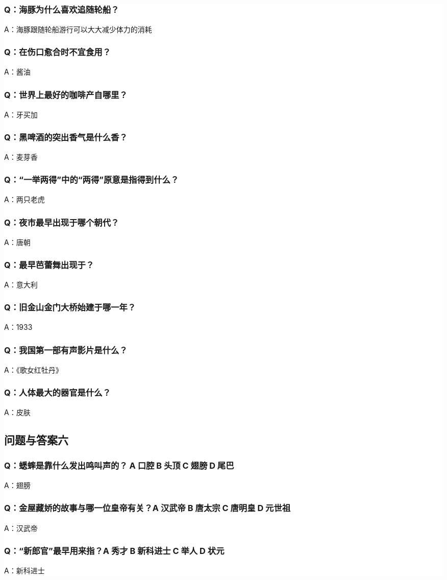 ### Q：海豚为什么喜欢追随轮船？

A：海豚跟随轮船游行可以大大减少体力的消耗

### Q：在伤口愈合时不宜食用？

A：酱油

### Q：世界上最好的咖啡产自哪里？

A：牙买加

### Q：黑啤酒的突出香气是什么香？

A：麦芽香

### Q：“一举两得”中的“两得”原意是指得到什么？

A：两只老虎

### Q：夜市最早出现于哪个朝代？

A：唐朝

### Q：最早芭蕾舞出现于？

A：意大利

### Q：旧金山金门大桥始建于哪一年？

A：1933

### Q：我国第一部有声影片是什么？

A：《歌女红牡丹》

### Q：人体最大的器官是什么？

A：皮肤

## 问题与答案六

### Q：蟋蟀是靠什么发出鸣叫声的？ A 口腔 B 头顶 C 翅膀 D 尾巴

A：翅膀

### Q：金屋藏娇的故事与哪一位皇帝有关？A 汉武帝 B 唐太宗 C 唐明皇 D 元世祖

A：汉武帝

### Q：“新郎官”最早用来指？A 秀才 B 新科进士 C 举人 D 状元

A：新科进士
